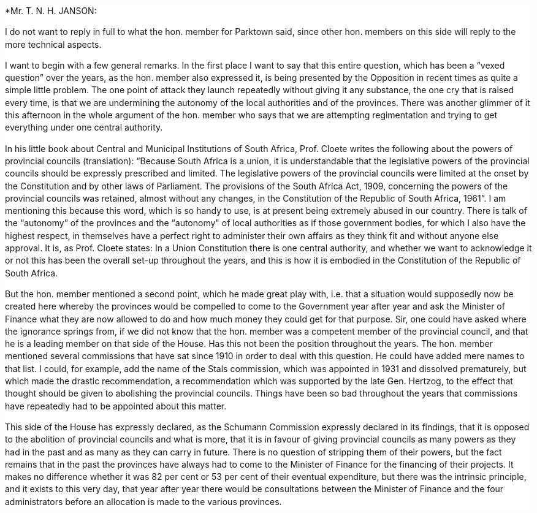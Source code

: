 </speech>

<speech by="#janson">

<from>*Mr. <person refersTo="hansard_za">T. N. H. JANSON</person>:</from>

<p>I do not want to reply in full to what the hon. member for Parktown said, since other hon. members on this side will reply to the more technical aspects.</p>

<p>I want to begin with a few general remarks. In the first place I want to say that this entire question, which has been a &#x201C;vexed question&#x201D; over the years, as the hon. member also expressed it, is being presented by the Opposition in recent times as quite a simple little problem. The one point of attack they launch repeatedly without giving it any substance, the one cry that is raised every time, is that we are undermining the autonomy of the local authorities and of the provinces. There was another glimmer of it this afternoon in the whole argument of the hon. member who says that we are attempting regimentation and trying to get everything under one central authority.</p>

<p><span class="col_7345-7346" refersTo="page_0806"/>In his little book about Central and Municipal Institutions of South Africa, Prof. Cloete writes the following about the powers of provincial councils (translation): &#x201C;Because South Africa is a union, it is understandable that the legislative powers of the provincial councils should be expressly prescribed and limited. The legislative powers of the provincial councils were limited at the onset by the Constitution and by other laws of Parliament. The provisions of the South Africa Act, 1909, concerning the powers of the provincial councils was retained, almost without any changes, in the Constitution of the Republic of South Africa, 1961&#x201D;. I am mentioning this because this word, which is so handy to use, is at present being extremely abused in our country. There is talk of the &#x201C;autonomy&#x201D; of the provinces and the &#x201C;autonomy" of local authorities as if those government bodies, for which I also have the highest respect, in themselves have a perfect right to administer their own affairs as they think fit and without anyone else approval. It is, as Prof. Cloete states: In a Union Constitution there is one central authority, and whether we want to acknowledge it or not this has been the overall set-up throughout the years, and this is how it is embodied in the Constitution of the Republic of South Africa.</p>

<p>But the hon. member mentioned a second point, which he made great play with, i.e. that a situation would supposedly now be created here whereby the provinces would be compelled to come to the Government year after year and ask the Minister of Finance what they are now allowed to do and how much money they could get for that purpose. Sir, one could have asked where the ignorance springs from, if we did not know that the hon. member was a competent member of the provincial council, and that he is a leading member on that side of the House. Has this not been the position throughout the years. The hon. member mentioned several commissions that have sat since 1910 in order to deal with this question. He could have added mere names to that list. I could, for example, add the name of the Stals commission, which was appointed in 1931 and dissolved prematurely, but which made the drastic recommendation, a recommendation which was supported by the late Gen. Hertzog, to the effect that thought should be given to abolishing the provincial councils. Things have been so bad throughout the years that commissions have repeatedly had to be appointed about this matter.</p>

<p>This side of the House has expressly declared, as the Schumann Commission expressly declared in its findings, that it is opposed to the abolition of provincial councils and what is more, that it is in favour of giving provincial councils as many powers as they had in the past and as many as they can carry in future. There is no question of stripping them of their powers, but the fact remains that in the past the provinces have always had to come to the Minister of Finance for the financing of their projects. It makes no difference whether it was 82 per cent or 53 per cent of their eventual expenditure, but there was the intrinsic principle, and it exists to this very day, that year after year there would be consultations between the Minister of Finance and the four administrators before an allocation is made to the various provinces.</p>
